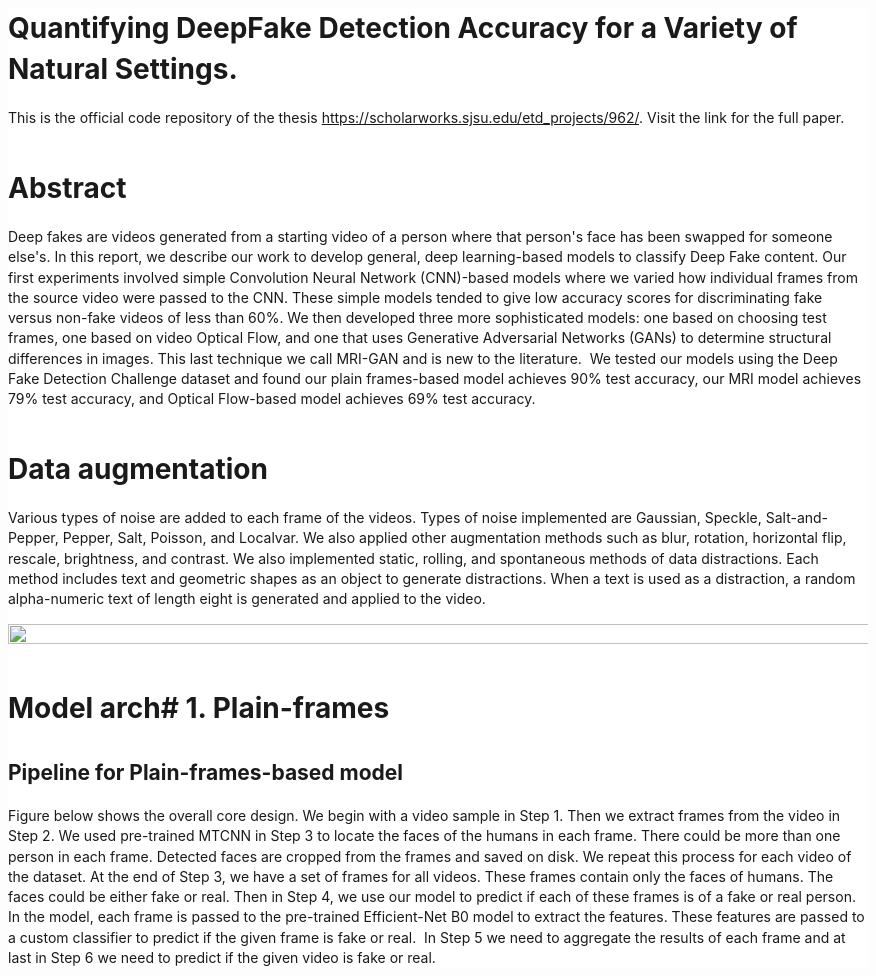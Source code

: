 # Quantifying DeepFake Detection Accuracy for a Variety of Natural Settings.

This is the official code repository of the thesis https://scholarworks.sjsu.edu/etd_projects/962/. Visit the link for the full paper.


# Abstract

Deep fakes are videos generated from a starting video of a person where that person's face has been swapped for someone else's. In this report, we describe our work to develop general, deep learning-based models to classify Deep Fake content. Our first experiments involved simple Convolution Neural Network (CNN)-based models where we varied how individual frames from the source video were passed to the CNN. These simple models tended to give low accuracy scores for discriminating fake versus non-fake videos of less than 60%. We then developed three more sophisticated models: one based on choosing test frames, one based on video Optical Flow, and one that uses Generative Adversarial Networks (GANs) to determine structural differences in images. This last technique we call MRI-GAN and is new to the literature.  We tested our models using the Deep Fake Detection Challenge dataset and found our plain frames-based model achieves 90% test accuracy, our MRI model achieves 79% test accuracy, and Optical Flow-based model achieves 69% test accuracy.

# Data augmentation

Various types of noise are added to each frame of the videos. Types of noise implemented are Gaussian, Speckle, Salt-and-Pepper, Pepper, Salt, Poisson, and Localvar. We also applied other augmentation methods such as blur, rotation, horizontal flip, rescale, brightness, and contrast. We also implemented static, rolling, and spontaneous methods of data distractions. Each method includes text and geometric shapes as an object to generate distractions. When a text is used as a distraction, a random alpha-numeric text of length eight is generated and applied to the video.

<img src="https://github.com/pratikpv/deep_fake_detection/blob/master/images/Augmentation_sample.gif" width=110% height=150%>


# Model arch# 1. Plain-frames

## Pipeline for Plain-frames-based model 

Figure below shows the overall core design. We begin with a video sample in Step 1. Then we extract frames from the video in Step 2. We used pre-trained MTCNN in Step 3 to locate the faces of the humans in each frame. There could be more than one person in each frame. Detected faces are cropped from the frames and saved on disk. We repeat this process for each video of the dataset. At the end of Step 3, we have a set of frames for all videos. These frames contain only the faces of humans. The faces could be either fake or real. Then in Step 4, we use our model to predict if each of these frames is of a fake or real person. In the model, each frame is passed to the pre-trained Efficient-Net B0 model to extract the features. These features are passed to a custom classifier to predict if the given frame is fake or real.  In Step 5 we need to aggregate the results of each frame and at last in Step 6 we need to predict if the given video is fake or real.
